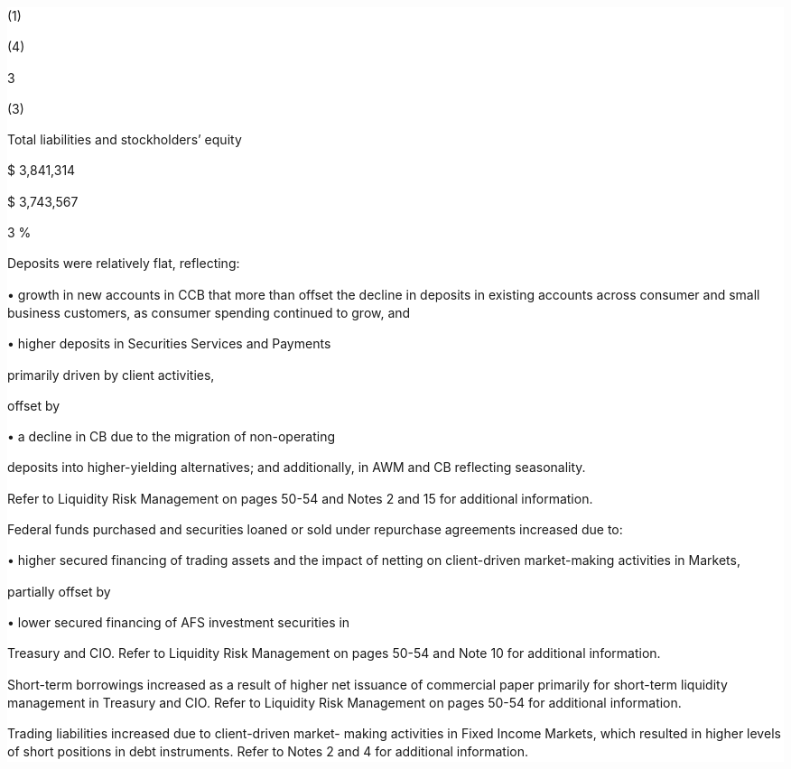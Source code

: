  (1)

 (4)

 3

 (3)

Total liabilities and stockholders’ equity

$  3,841,314

$  3,743,567

 3  %

Deposits were relatively flat, reflecting:

• growth in new accounts in CCB that more than offset the
decline in deposits in existing accounts across consumer
and small business customers, as consumer spending
continued to grow, and

• higher deposits in Securities Services and Payments

primarily driven by client activities,

offset by

• a decline in CB due to the migration of non-operating

deposits into higher-yielding alternatives; and
additionally, in AWM and CB reflecting seasonality.

Refer to Liquidity Risk Management on pages 50-54 and
Notes 2 and 15 for additional information.

Federal funds purchased and securities loaned or sold
under repurchase agreements increased due to:

• higher secured financing of trading assets and the impact
of netting on client-driven market-making activities in
Markets,

partially offset by

• lower secured financing of AFS investment securities in

Treasury and CIO. Refer to Liquidity Risk Management on
pages 50-54 and Note 10 for additional information.

Short-term borrowings increased as a result of higher net
issuance of commercial paper primarily for short-term
liquidity management in Treasury and CIO. Refer to
Liquidity Risk Management on pages 50-54 for additional
information.

Trading liabilities increased due to client-driven market-
making activities in Fixed Income Markets, which resulted in
higher levels of short positions in debt instruments. Refer to
Notes 2 and 4 for additional information.
